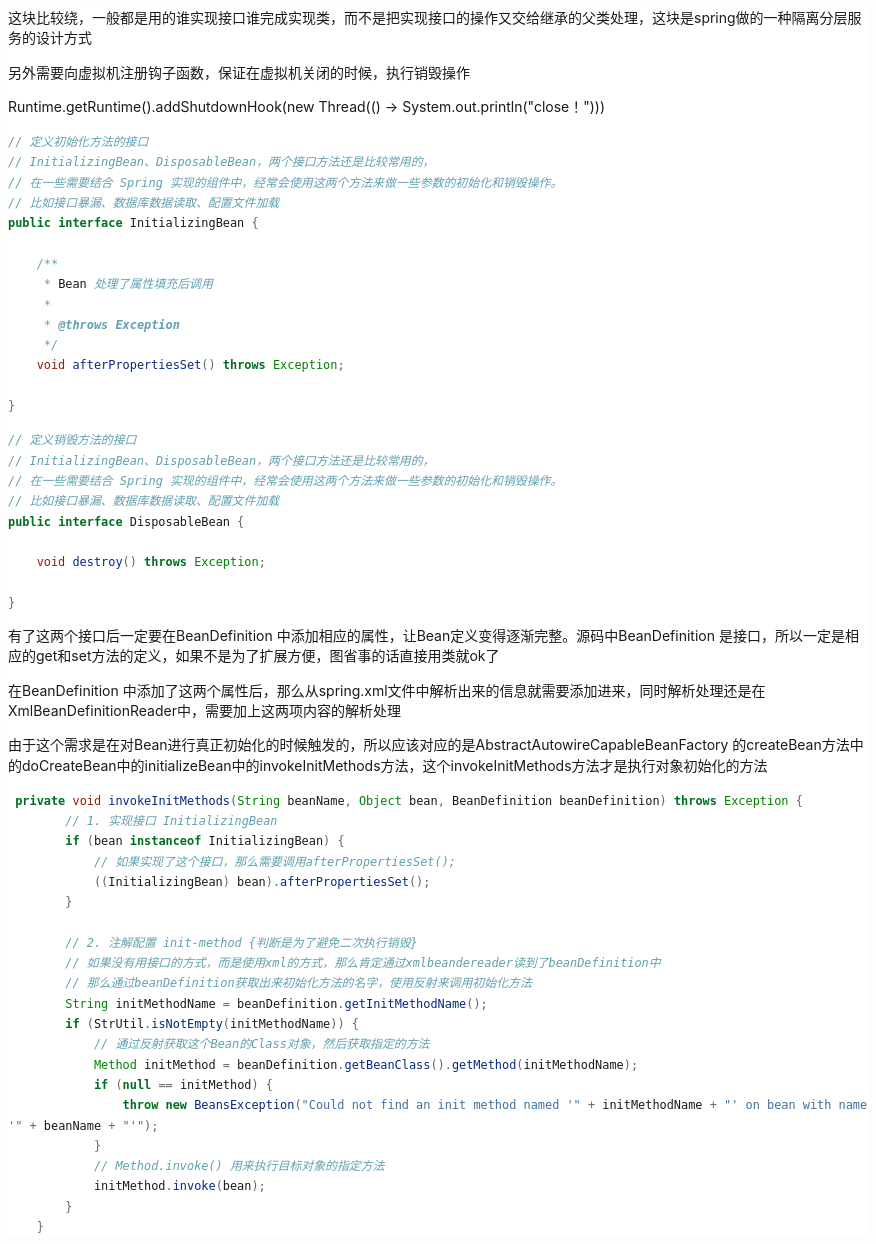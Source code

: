 这块比较绕，一般都是用的谁实现接口谁完成实现类，而不是把实现接口的操作又交给继承的父类处理，这块是spring做的一种隔离分层服务的设计方式

另外需要向虚拟机注册钩子函数，保证在虚拟机关闭的时候，执行销毁操作

Runtime.getRuntime().addShutdownHook(new Thread(() -> System.out.println("close！")))

~~~java
// 定义初始化方法的接口
// InitializingBean、DisposableBean，两个接口方法还是比较常用的，
// 在一些需要结合 Spring 实现的组件中，经常会使用这两个方法来做一些参数的初始化和销毁操作。
// 比如接口暴漏、数据库数据读取、配置文件加载
public interface InitializingBean {

    /**
     * Bean 处理了属性填充后调用
     *
     * @throws Exception
     */
    void afterPropertiesSet() throws Exception;

}
~~~

```java
// 定义销毁方法的接口
// InitializingBean、DisposableBean，两个接口方法还是比较常用的，
// 在一些需要结合 Spring 实现的组件中，经常会使用这两个方法来做一些参数的初始化和销毁操作。
// 比如接口暴漏、数据库数据读取、配置文件加载
public interface DisposableBean {

    void destroy() throws Exception;

}
```

有了这两个接口后一定要在BeanDefinition 中添加相应的属性，让Bean定义变得逐渐完整。源码中BeanDefinition 是接口，所以一定是相应的get和set方法的定义，如果不是为了扩展方便，图省事的话直接用类就ok了

在BeanDefinition 中添加了这两个属性后，那么从spring.xml文件中解析出来的信息就需要添加进来，同时解析处理还是在XmlBeanDefinitionReader中，需要加上这两项内容的解析处理

由于这个需求是在对Bean进行真正初始化的时候触发的，所以应该对应的是AbstractAutowireCapableBeanFactory 的createBean方法中的doCreateBean中的initializeBean中的invokeInitMethods方法，这个invokeInitMethods方法才是执行对象初始化的方法

~~~java
 private void invokeInitMethods(String beanName, Object bean, BeanDefinition beanDefinition) throws Exception {
        // 1. 实现接口 InitializingBean
        if (bean instanceof InitializingBean) {
            // 如果实现了这个接口，那么需要调用afterPropertiesSet();
            ((InitializingBean) bean).afterPropertiesSet();
        }

        // 2. 注解配置 init-method {判断是为了避免二次执行销毁}
        // 如果没有用接口的方式，而是使用xml的方式，那么肯定通过xmlbeandereader读到了beanDefinition中
        // 那么通过beanDefinition获取出来初始化方法的名字，使用反射来调用初始化方法
        String initMethodName = beanDefinition.getInitMethodName();
        if (StrUtil.isNotEmpty(initMethodName)) {
            // 通过反射获取这个Bean的Class对象，然后获取指定的方法
            Method initMethod = beanDefinition.getBeanClass().getMethod(initMethodName);
            if (null == initMethod) {
                throw new BeansException("Could not find an init method named '" + initMethodName + "' on bean with name '" + beanName + "'");
            }
            // Method.invoke() 用来执行目标对象的指定方法
            initMethod.invoke(bean);
        }
    }
~~~